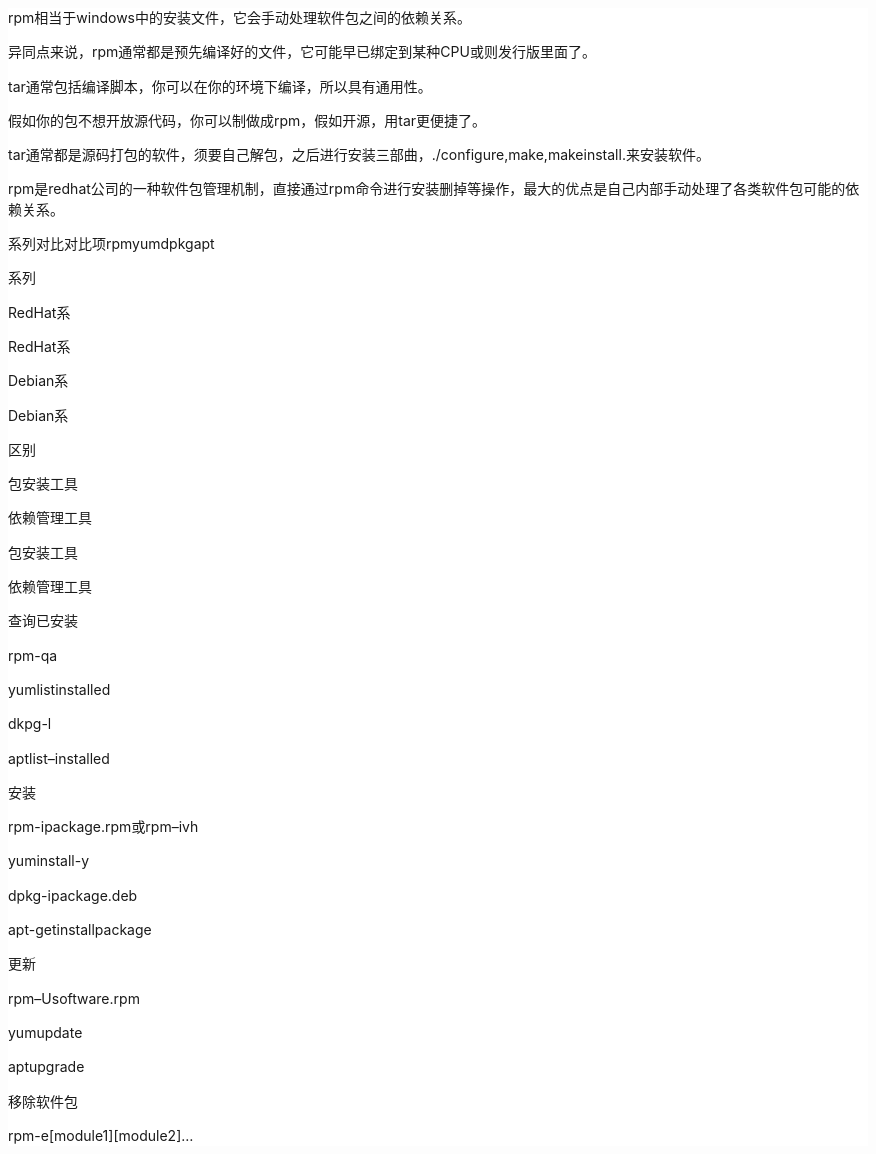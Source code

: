 rpm相当于windows中的安装文件，它会手动处理软件包之间的依赖关系。

异同点来说，rpm通常都是预先编译好的文件，它可能早已绑定到某种CPU或则发行版里面了。

tar通常包括编译脚本，你可以在你的环境下编译，所以具有通用性。

假如你的包不想开放源代码，你可以制做成rpm，假如开源，用tar更便捷了。

tar通常都是源码打包的软件，须要自己解包，之后进行安装三部曲，./configure,make,makeinstall.来安装软件。

rpm是redhat公司的一种软件包管理机制，直接通过rpm命令进行安装删掉等操作，最大的优点是自己内部手动处理了各类软件包可能的依赖关系。

系列对比对比项rpmyumdpkgapt

系列

RedHat系

RedHat系

Debian系

Debian系

区别

包安装工具

依赖管理工具

包安装工具

依赖管理工具

查询已安装

rpm-qa

yumlistinstalled

dkpg-l

aptlist–installed

安装

rpm-ipackage.rpm或rpm–ivh

yuminstall-y

dpkg-ipackage.deb

apt-getinstallpackage

更新

rpm–Usoftware.rpm

yumupdate

aptupgrade

移除软件包

rpm-e[module1][module2]…
